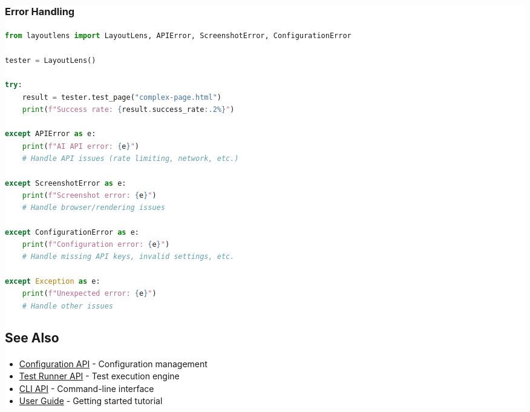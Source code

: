### Error Handling

```python
from layoutlens import LayoutLens, APIError, ScreenshotError, ConfigurationError

tester = LayoutLens()

try:
    result = tester.test_page("complex-page.html")
    print(f"Success rate: {result.success_rate:.2%}")
    
except APIError as e:
    print(f"AI API error: {e}")
    # Handle API issues (rate limiting, network, etc.)
    
except ScreenshotError as e:
    print(f"Screenshot error: {e}")
    # Handle browser/rendering issues
    
except ConfigurationError as e:
    print(f"Configuration error: {e}")
    # Handle missing API keys, invalid settings, etc.
    
except Exception as e:
    print(f"Unexpected error: {e}")
    # Handle other issues
```

## See Also

- [Configuration API](config.md) - Configuration management
- [Test Runner API](test-runner.md) - Test execution engine
- [CLI API](cli.md) - Command-line interface
- [User Guide](../user-guide/quickstart.md) - Getting started tutorial